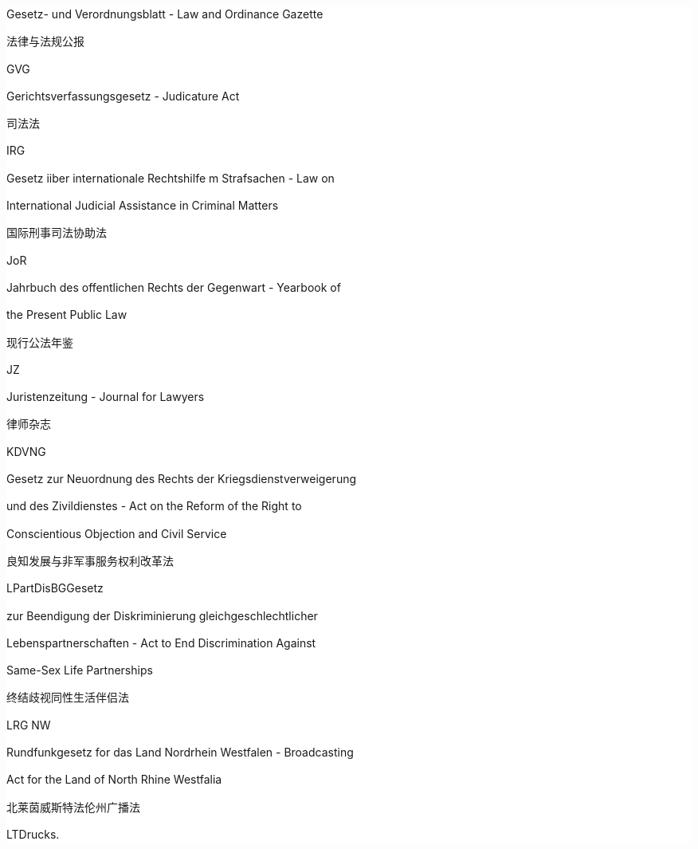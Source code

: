 Gesetz- und Verordnungsblatt - Law and Ordinance Gazette

法律与法规公报

GVG

Gerichtsverfassungsgesetz - Judicature Act

司法法

IRG

Gesetz iiber internationale Rechtshilfe m Strafsachen - Law on


International Judicial Assistance in Criminal Matters

国际刑事司法协助法

JoR

Jahrbuch des offentlichen Rechts der Gegenwart - Yearbook of


the Present Public Law

现行公法年鉴

JZ

Juristenzeitung - Journal for Lawyers

律师杂志

KDVNG

Gesetz zur Neuordnung des Rechts der Kriegsdienstverweigerung


und des Zivildienstes - Act on the Reform of the Right to


Conscientious Objection and Civil Service

良知发展与非军事服务权利改革法

LPartDisBGGesetz

zur Beendigung der Diskriminierung gleichgeschlechtlicher


Lebenspartnerschaften - Act to End Discrimination Against


Same-Sex Life Partnerships

终结歧视同性生活伴侣法

LRG NW

Rundfunkgesetz for das Land Nordrhein Westfalen - Broadcasting


Act for the Land of North Rhine Westfalia

北莱茵威斯特法伦州广播法

LTDrucks.
